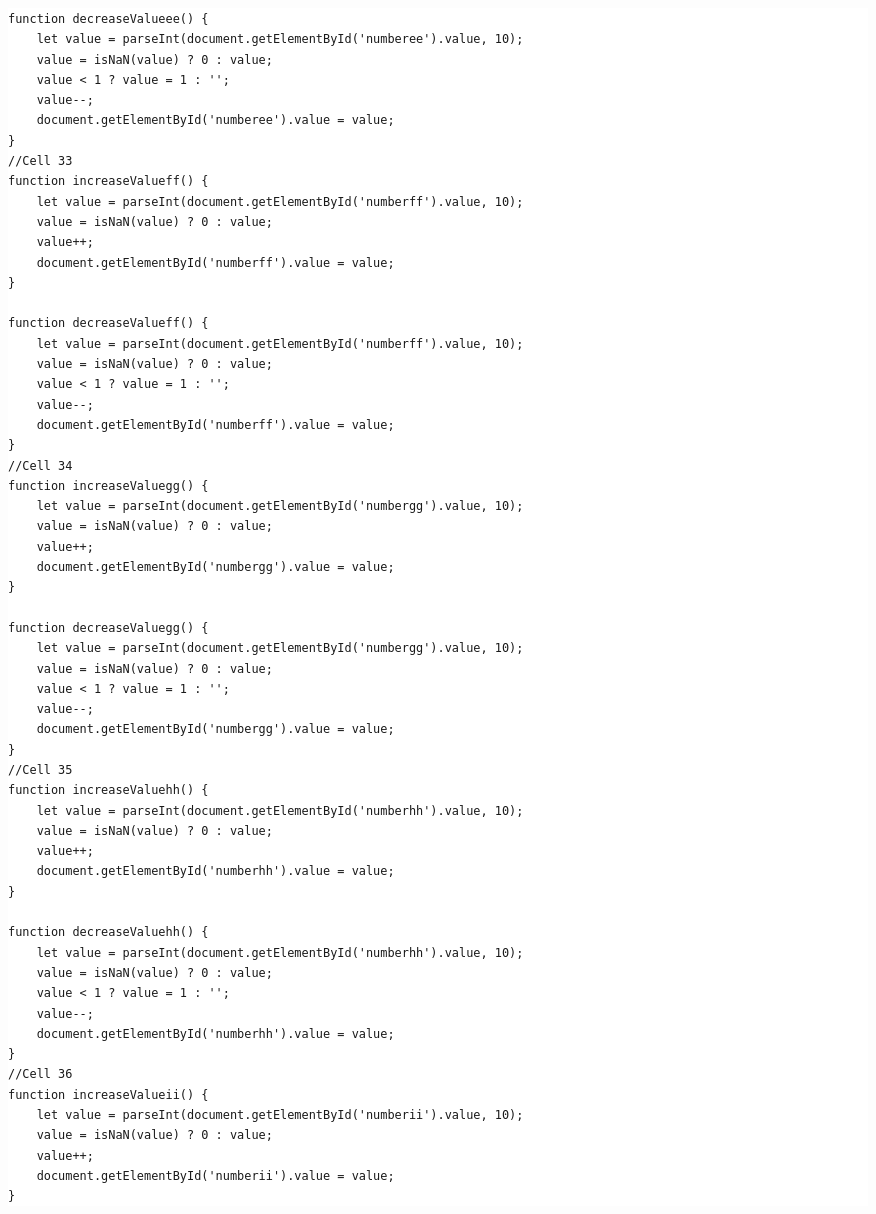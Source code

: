     function decreaseValueee() {
        let value = parseInt(document.getElementById('numberee').value, 10);
        value = isNaN(value) ? 0 : value;
        value < 1 ? value = 1 : '';
        value--;
        document.getElementById('numberee').value = value;
    }
    //Cell 33
    function increaseValueff() {
        let value = parseInt(document.getElementById('numberff').value, 10);
        value = isNaN(value) ? 0 : value;
        value++;
        document.getElementById('numberff').value = value;
    }

    function decreaseValueff() {
        let value = parseInt(document.getElementById('numberff').value, 10);
        value = isNaN(value) ? 0 : value;
        value < 1 ? value = 1 : '';
        value--;
        document.getElementById('numberff').value = value;
    }
    //Cell 34
    function increaseValuegg() {
        let value = parseInt(document.getElementById('numbergg').value, 10);
        value = isNaN(value) ? 0 : value;
        value++;
        document.getElementById('numbergg').value = value;
    }

    function decreaseValuegg() {
        let value = parseInt(document.getElementById('numbergg').value, 10);
        value = isNaN(value) ? 0 : value;
        value < 1 ? value = 1 : '';
        value--;
        document.getElementById('numbergg').value = value;
    }
    //Cell 35
    function increaseValuehh() {
        let value = parseInt(document.getElementById('numberhh').value, 10);
        value = isNaN(value) ? 0 : value;
        value++;
        document.getElementById('numberhh').value = value;
    }

    function decreaseValuehh() {
        let value = parseInt(document.getElementById('numberhh').value, 10);
        value = isNaN(value) ? 0 : value;
        value < 1 ? value = 1 : '';
        value--;
        document.getElementById('numberhh').value = value;
    }
    //Cell 36
    function increaseValueii() {
        let value = parseInt(document.getElementById('numberii').value, 10);
        value = isNaN(value) ? 0 : value;
        value++;
        document.getElementById('numberii').value = value;
    }
